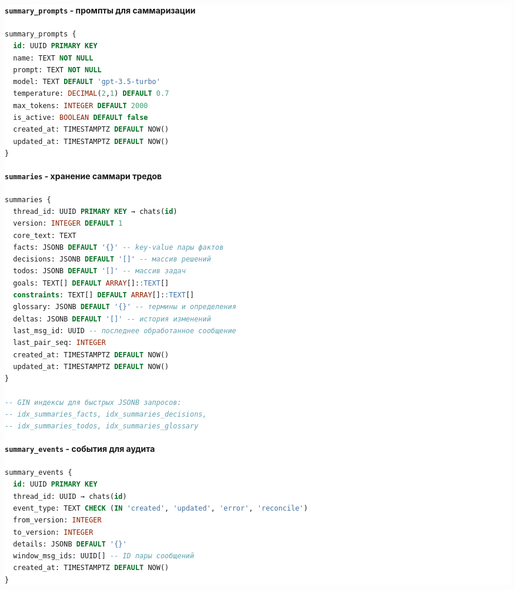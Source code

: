#### `summary_prompts` - промпты для саммаризации
```sql
summary_prompts {
  id: UUID PRIMARY KEY
  name: TEXT NOT NULL
  prompt: TEXT NOT NULL
  model: TEXT DEFAULT 'gpt-3.5-turbo'
  temperature: DECIMAL(2,1) DEFAULT 0.7
  max_tokens: INTEGER DEFAULT 2000
  is_active: BOOLEAN DEFAULT false
  created_at: TIMESTAMPTZ DEFAULT NOW()
  updated_at: TIMESTAMPTZ DEFAULT NOW()
}
```

#### `summaries` - хранение саммари тредов
```sql
summaries {
  thread_id: UUID PRIMARY KEY → chats(id)
  version: INTEGER DEFAULT 1
  core_text: TEXT
  facts: JSONB DEFAULT '{}' -- key-value пары фактов
  decisions: JSONB DEFAULT '[]' -- массив решений
  todos: JSONB DEFAULT '[]' -- массив задач
  goals: TEXT[] DEFAULT ARRAY[]::TEXT[]
  constraints: TEXT[] DEFAULT ARRAY[]::TEXT[]
  glossary: JSONB DEFAULT '{}' -- термины и определения
  deltas: JSONB DEFAULT '[]' -- история изменений
  last_msg_id: UUID -- последнее обработанное сообщение
  last_pair_seq: INTEGER
  created_at: TIMESTAMPTZ DEFAULT NOW()
  updated_at: TIMESTAMPTZ DEFAULT NOW()
}

-- GIN индексы для быстрых JSONB запросов:
-- idx_summaries_facts, idx_summaries_decisions, 
-- idx_summaries_todos, idx_summaries_glossary
```

#### `summary_events` - события для аудита
```sql
summary_events {
  id: UUID PRIMARY KEY
  thread_id: UUID → chats(id)
  event_type: TEXT CHECK (IN 'created', 'updated', 'error', 'reconcile')
  from_version: INTEGER
  to_version: INTEGER
  details: JSONB DEFAULT '{}'
  window_msg_ids: UUID[] -- ID пары сообщений
  created_at: TIMESTAMPTZ DEFAULT NOW()
}
```
